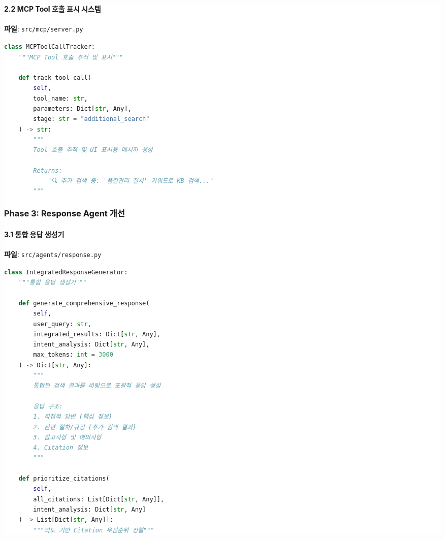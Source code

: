 #### 2.2 MCP Tool 호출 표시 시스템
**파일**: `src/mcp/server.py`

```python
class MCPToolCallTracker:
    """MCP Tool 호출 추적 및 표시"""
    
    def track_tool_call(
        self,
        tool_name: str,
        parameters: Dict[str, Any],
        stage: str = "additional_search"
    ) -> str:
        """
        Tool 호출 추적 및 UI 표시용 메시지 생성
        
        Returns:
            "🔍 추가 검색 중: '품질관리 절차' 키워드로 KB 검색..."
        """
```

### Phase 3: Response Agent 개선

#### 3.1 통합 응답 생성기
**파일**: `src/agents/response.py`

```python
class IntegratedResponseGenerator:
    """통합 응답 생성기"""
    
    def generate_comprehensive_response(
        self,
        user_query: str,
        integrated_results: Dict[str, Any],
        intent_analysis: Dict[str, Any],
        max_tokens: int = 3000
    ) -> Dict[str, Any]:
        """
        통합된 검색 결과를 바탕으로 포괄적 응답 생성
        
        응답 구조:
        1. 직접적 답변 (핵심 정보)
        2. 관련 절차/규정 (추가 검색 결과)
        3. 참고사항 및 예외사항
        4. Citation 정보
        """
        
    def prioritize_citations(
        self,
        all_citations: List[Dict[str, Any]],
        intent_analysis: Dict[str, Any]
    ) -> List[Dict[str, Any]]:
        """의도 기반 Citation 우선순위 정렬"""
```
